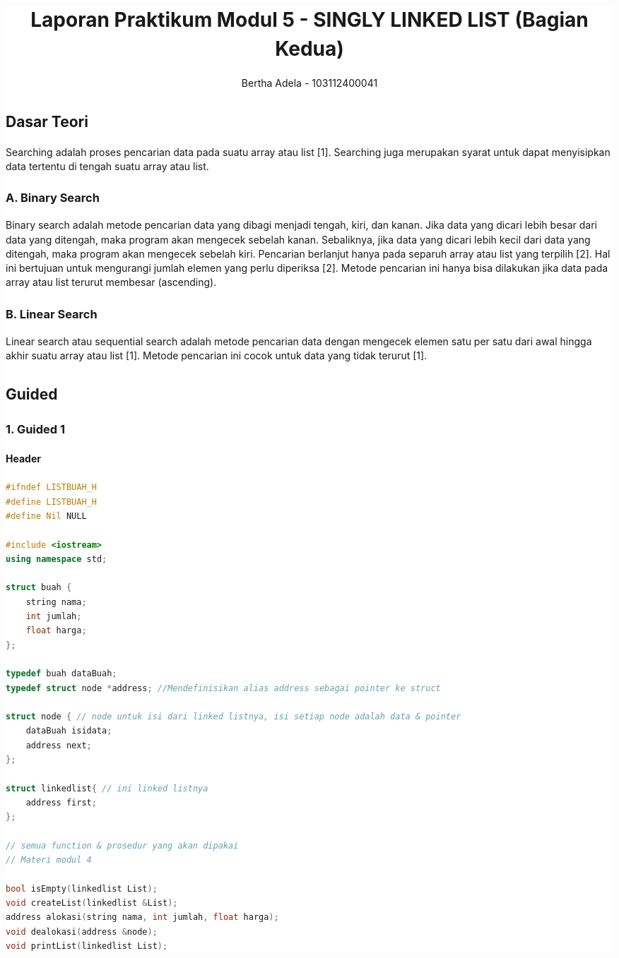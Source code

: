 # <h1 align="center">Laporan Praktikum Modul 5 - SINGLY LINKED LIST (Bagian Kedua)</h1>
<p align="center">Bertha Adela - 103112400041</p>

## Dasar Teori
Searching adalah proses pencarian data pada suatu array atau list [1]. Searching juga merupakan syarat untuk dapat menyisipkan data tertentu di tengah suatu array atau list.

### A. Binary Search <br/>
Binary search adalah metode pencarian data yang dibagi menjadi tengah, kiri, dan kanan. Jika data yang dicari lebih besar dari data yang ditengah, maka program akan mengecek sebelah kanan. Sebaliknya, jika data yang dicari lebih kecil dari data yang ditengah, maka program akan mengecek sebelah kiri. Pencarian berlanjut hanya pada separuh array atau list yang terpilih [2]. Hal ini bertujuan untuk mengurangi jumlah elemen yang perlu diperiksa [2]. Metode pencarian ini hanya bisa dilakukan jika data pada array atau list terurut membesar (ascending). 

### B. Linear Search <br/>
Linear search atau sequential search adalah metode pencarian data dengan mengecek elemen satu per satu dari awal hingga akhir suatu array atau list [1]. Metode pencarian ini cocok untuk data yang tidak terurut [1]. 

## Guided 

### 1. Guided 1

#### Header
```C++
#ifndef LISTBUAH_H
#define LISTBUAH_H
#define Nil NULL

#include <iostream>
using namespace std;

struct buah {
    string nama;
    int jumlah;
    float harga;
};

typedef buah dataBuah;
typedef struct node *address; //Mendefinisikan alias address sebagai pointer ke struct

struct node { // node untuk isi dari linked listnya, isi setiap node adalah data & pointer
    dataBuah isidata;
    address next;
};

struct linkedlist{ // ini linked listnya
    address first;
};

// semua function & prosedur yang akan dipakai
// Materi modul 4

bool isEmpty(linkedlist List);
void createList(linkedlist &List);
address alokasi(string nama, int jumlah, float harga);
void dealokasi(address &node);
void printList(linkedlist List);
```